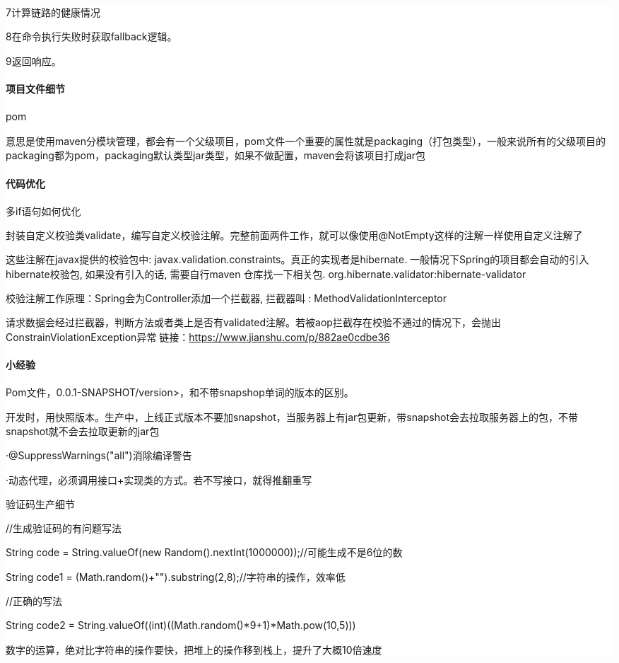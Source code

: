 7计算链路的健康情况

8在命令执行失败时获取fallback逻辑。

9返回响应。

 

 

#### 项目文件细节

<packaging>pom</packaging>

意思是使用maven分模块管理，都会有一个父级项目，pom文件一个重要的属性就是packaging（打包类型），一般来说所有的父级项目的packaging都为pom，packaging默认类型jar类型，如果不做配置，maven会将该项目打成jar包

 

 

 

#### 代码优化

多if语句如何优化

封装自定义校验类validate，编写自定义校验注解。完整前面两件工作，就可以像使用@NotEmpty这样的注解一样使用自定义注解了

这些注解在javax提供的校验包中: javax.validation.constraints。真正的实现者是hibernate. 一般情况下Spring的项目都会自动的引入hibernate校验包, 如果没有引入的话, 需要自行maven 仓库找一下相关包.
org.hibernate.validator:hibernate-validator

校验注解工作原理：Spring会为Controller添加一个拦截器, 拦截器叫 : MethodValidationInterceptor

请求数据会经过拦截器，判断方法或者类上是否有validated注解。若被aop拦截存在校验不通过的情况下，会抛出ConstrainViolationException异常
链接：https://www.jianshu.com/p/882ae0cdbe36

#### 小经验

Pom文件，<version>0.0.1-SNAPSHOT/version>，和不带snapshop单词的版本的区别。

开发时，用快照版本。生产中，上线正式版本不要加snapshot，当服务器上有jar包更新，带snapshot会去拉取服务器上的包，不带snapshot就不会去拉取更新的jar包

 

·@SuppressWarnings("all")消除编译警告

 

·动态代理，必须调用接口+实现类的方式。若不写接口，就得推翻重写

 

验证码生产细节

//生成验证码的有问题写法

String code = String.valueOf(new Random().nextInt(1000000));//可能生成不是6位的数

String code1 = (Math.random()+"").substring(2,8);//字符串的操作，效率低

//正确的写法

String code2 = String.valueOf((int)((Math.random()*9+1)*Math.pow(10,5)))

数字的运算，绝对比字符串的操作要快，把堆上的操作移到栈上，提升了大概10倍速度
